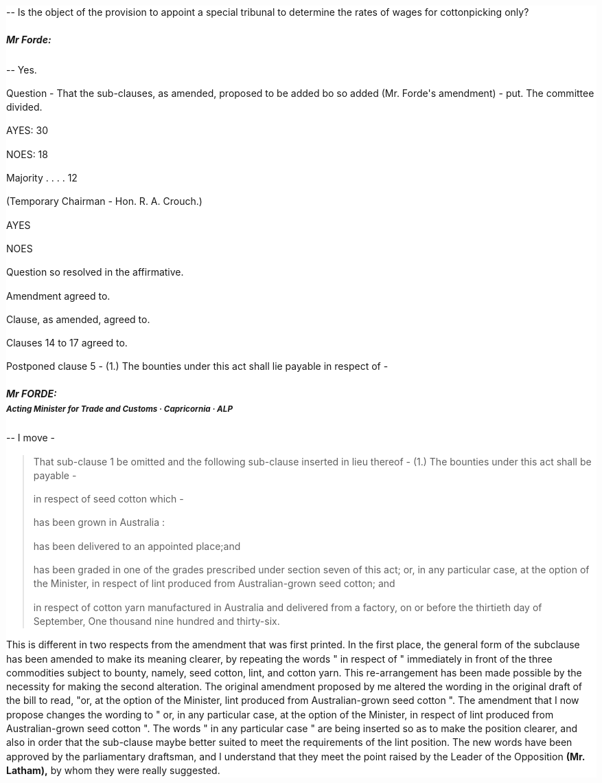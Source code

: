 -- Is the object of the provision to appoint a special tribunal to determine the rates of wages for cottonpicking only? 

##### Mr Forde:

-- Yes. 

Question - That the sub-clauses, as amended, proposed to be added bo so added (Mr. Forde's amendment) - put. The committee divided.

AYES: 30

NOES: 18

Majority . .  . . 12 

(Temporary Chairman - Hon. R. A. Crouch.) 

AYES

NOES

Question so resolved in the affirmative. 

Amendment agreed to. 

Clause, as amended, agreed to. 

Clauses 14 to 17 agreed to. 

Postponed clause 5 - (1.) The bounties under this act shall lie payable in respect of - 

##### Mr FORDE:<br><small class="text-muted">Acting Minister for Trade and Customs &middot; Capricornia &middot; ALP</small>

-- I move - 

  >That sub-clause 1 be omitted and the following sub-clause inserted in lieu thereof - (1.) The bounties under this act shall be payable - 
  >
  >in respect of seed cotton which - 
  >
  >has been grown in Australia : 
  >
  >has been delivered to an appointed place;and 
  >
  >has been graded in one of the grades prescribed under section seven of this act; or, in any particular case, at the option of the Minister, in respect of lint produced from Australian-grown seed cotton; and 
  >
  >in respect of cotton yarn manufactured in Australia and delivered from a factory, on or before the thirtieth day of September, One thousand nine hundred and thirty-six. 

This is different in two respects from the amendment that was first printed. In the first place, the general form of the subclause has been amended to make its meaning clearer, by repeating the words " in respect of " immediately in front of the three commodities subject to bounty, namely, seed cotton, lint, and cotton yarn. This re-arrangement has been made possible by the necessity for making the second alteration. The original amendment proposed by me altered the wording in the original draft of the bill to read, "or, at the option of the Minister, lint produced from Australian-grown seed cotton ". The amendment that I now propose changes the wording to " or, in any particular case, at the option of the Minister, in respect of lint produced from Australian-grown seed cotton ". The words " in any particular case " are being inserted so as to make the position clearer, and also in order that the sub-clause maybe better suited to meet the requirements of the lint position. The new words have been approved by the parliamentary draftsman, and I understand that they meet the point raised by the Leader of the Opposition  **(Mr. Latham),**  by whom they were really suggested. 
